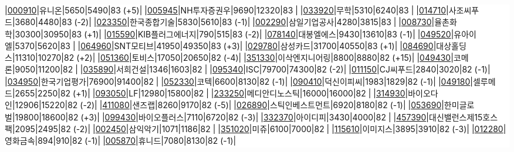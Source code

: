 |[000910](https://finance.daum.net/quotes/A000910)|유니온|5650|5490|83 (+5)|
|[005945](https://finance.daum.net/quotes/A005945)|NH투자증권우|9690|12320|83 |
|[033920](https://finance.daum.net/quotes/A033920)|무학|5310|6240|83 |
|[014710](https://finance.daum.net/quotes/A014710)|사조씨푸드|3680|4480|83 (-2)|
|[023350](https://finance.daum.net/quotes/A023350)|한국종합기술|5830|5610|83 (-1)|
|[002290](https://finance.daum.net/quotes/A002290)|삼일기업공사|4280|3815|83 |
|[008730](https://finance.daum.net/quotes/A008730)|율촌화학|30300|30950|83 (+1)|
|[015590](https://finance.daum.net/quotes/A015590)|KIB플러그에너지|790|515|83 (-2)|
|[078140](https://finance.daum.net/quotes/A078140)|대봉엘에스|9430|13610|83 (-1)|
|[049520](https://finance.daum.net/quotes/A049520)|유아이엘|5370|5620|83 |
|[064960](https://finance.daum.net/quotes/A064960)|SNT모티브|41950|49350|83 (+3)|
|[029780](https://finance.daum.net/quotes/A029780)|삼성카드|31700|40550|83 (+1)|
|[084690](https://finance.daum.net/quotes/A084690)|대상홀딩스|11310|10270|82 (+2)|
|[051360](https://finance.daum.net/quotes/A051360)|토비스|17050|20650|82 (-4)|
|[351330](https://finance.daum.net/quotes/A351330)|이삭엔지니어링|8800|8880|82 (+15)|
|[049430](https://finance.daum.net/quotes/A049430)|코메론|9050|11200|82 |
|[035890](https://finance.daum.net/quotes/A035890)|서희건설|1346|1603|82 |
|[095340](https://finance.daum.net/quotes/A095340)|ISC|79700|74300|82 (-2)|
|[011150](https://finance.daum.net/quotes/A011150)|CJ씨푸드|2840|3020|82 (-1)|
|[034950](https://finance.daum.net/quotes/A034950)|한국기업평가|76900|91400|82 |
|[052330](https://finance.daum.net/quotes/A052330)|코텍|6600|8130|82 (-1)|
|[090410](https://finance.daum.net/quotes/A090410)|덕신이피씨|1983|1829|82 (-1)|
|[049180](https://finance.daum.net/quotes/A049180)|셀루메드|2655|2250|82 (+1)|
|[093050](https://finance.daum.net/quotes/A093050)|LF|12980|15800|82 |
|[233250](https://finance.daum.net/quotes/A233250)|메디안디노스틱|16000|16000|82 |
|[314930](https://finance.daum.net/quotes/A314930)|바이오다인|12906|15220|82 (-2)|
|[411080](https://finance.daum.net/quotes/A411080)|샌즈랩|8260|9170|82 (-5)|
|[026890](https://finance.daum.net/quotes/A026890)|스틱인베스트먼트|6920|8180|82 (-1)|
|[053690](https://finance.daum.net/quotes/A053690)|한미글로벌|19800|18600|82 (+3)|
|[099430](https://finance.daum.net/quotes/A099430)|바이오플러스|7110|6720|82 (-3)|
|[332370](https://finance.daum.net/quotes/A332370)|아이디피|3430|4000|82 |
|[457390](https://finance.daum.net/quotes/A457390)|대신밸런스제15호스팩|2095|2495|82 (-2)|
|[002450](https://finance.daum.net/quotes/A002450)|삼익악기|1071|1186|82 |
|[351020](https://finance.daum.net/quotes/A351020)|미쥬|6100|7000|82 |
|[115610](https://finance.daum.net/quotes/A115610)|이미지스|3895|3910|82 (-3)|
|[012280](https://finance.daum.net/quotes/A012280)|영화금속|894|910|82 (-1)|
|[005870](https://finance.daum.net/quotes/A005870)|휴니드|7080|8130|82 (-1)|